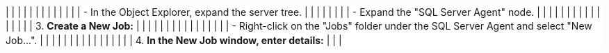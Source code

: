 |      |                                      |               |               |                                                                                                                                                                                                                                                                                                                                                                                                                                                                                              |                       |                                      |
|      |                                      |               |               | - In the Object Explorer, expand the server tree.                                                                                                                                                                                                                                                                                                                                                                                                                                            |                       |                                      |
|      |                                      |               |               | - Expand the "SQL Server Agent" node.                                                                                                                                                                                                                                                                                                                                                                                                                                                        |                       |                                      |
|      |                                      |               |               |                                                                                                                                                                                                                                                                                                                                                                                                                                                                                              |                       |                                      |
|      |                                      |               |               | 3. **Create a New Job:**                                                                                                                                                                                                                                                                                                                                                                                                                                                                     |                       |                                      |
|      |                                      |               |               |                                                                                                                                                                                                                                                                                                                                                                                                                                                                                              |                       |                                      |
|      |                                      |               |               | - Right-click on the "Jobs" folder under the SQL Server Agent and select "New Job...".                                                                                                                                                                                                                                                                                                                                                                                                       |                       |                                      |
|      |                                      |               |               |                                                                                                                                                                                                                                                                                                                                                                                                                                                                                              |                       |                                      |
|      |                                      |               |               | 4. **In the New Job window, enter details:**                                                                                                                                                                                                                                                                                                                                                                                                                                                 |                       |                                      |
